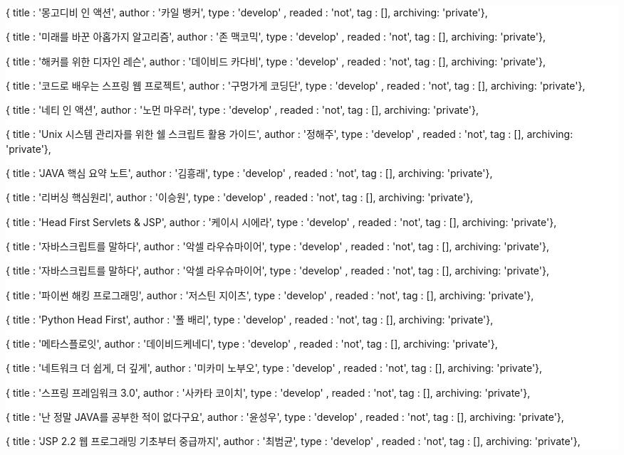 { title : '몽고디비 인 액션', author : '카일 뱅커', type : 'develop' , readed : 'not', tag : [], archiving: 'private'},

{ title : '미래를 바꾼 아홉가지 알고리즘', author : '존 맥코믹', type : 'develop' , readed : 'not', tag : [], archiving: 'private'},


{ title : '해커를 위한 디자인 레슨', author : '데이비드 카다비', type : 'develop' , readed : 'not', tag : [], archiving: 'private'},

{ title : '코드로 배우는 스프링 웹 프로젝트', author : '구멍가게 코딩단', type : 'develop' , readed : 'not', tag : [], archiving: 'private'},


{ title : '네티 인 액션', author : '노먼 마우러', type : 'develop' , readed : 'not', tag : [], archiving: 'private'},

{ title : 'Unix 시스템 관리자를 위한 쉘 스크립트 활용 가이드', author : '정해주', type : 'develop' , readed : 'not', tag : [], archiving: 'private'},


{ title : 'JAVA 핵심 요약 노트', author : '김흥래', type : 'develop' , readed : 'not', tag : [], archiving: 'private'},

{ title : '리버싱 핵심원리', author : '이승원', type : 'develop' , readed : 'not', tag : [], archiving: 'private'},


{ title : 'Head First Servlets & JSP', author : '케이시 시에라', type : 'develop' , readed : 'not', tag : [], archiving: 'private'},

{ title : '자바스크립트를 말하다', author : '악셀 라우슈마이어', type : 'develop' , readed : 'not', tag : [], archiving: 'private'},


{ title : '자바스크립트를 말하다', author : '악셀 라우슈마이어', type : 'develop' , readed : 'not', tag : [], archiving: 'private'},

{ title : '파이썬 해킹 프로그래밍', author : '저스틴 지이츠', type : 'develop' , readed : 'not', tag : [], archiving: 'private'},


{ title : 'Python Head First', author : '폴 배리', type : 'develop' , readed : 'not', tag : [], archiving: 'private'},

{ title : '메타스플로잇', author : '데이비드케네디', type : 'develop' , readed : 'not', tag : [], archiving: 'private'},



{ title : '네트워크 더 쉽게, 더 깊게', author : '미카미 노부오', type : 'develop' , readed : 'not', tag : [], archiving: 'private'},

{ title : '스프링 프레임워크 3.0', author : '사카타 코이치', type : 'develop' , readed : 'not', tag : [], archiving: 'private'},



{ title : '난 정말 JAVA를 공부한 적이 없다구요', author : '윤성우', type : 'develop' , readed : 'not', tag : [], archiving: 'private'},

{ title : 'JSP 2.2 웹 프로그래밍 기초부터 중급까지', author : '최범균', type : 'develop' , readed : 'not', tag : [], archiving: 'private'},

